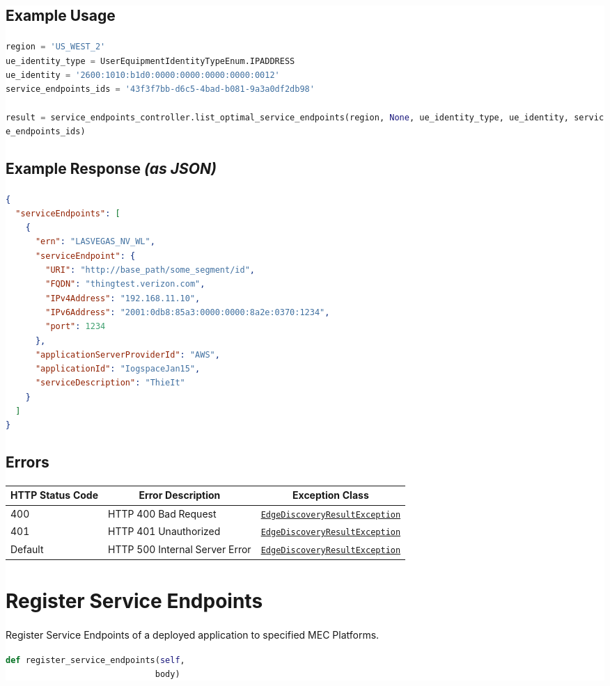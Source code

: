 ## Example Usage

```python
region = 'US_WEST_2'
ue_identity_type = UserEquipmentIdentityTypeEnum.IPADDRESS
ue_identity = '2600:1010:b1d0:0000:0000:0000:0000:0012'
service_endpoints_ids = '43f3f7bb-d6c5-4bad-b081-9a3a0df2db98'

result = service_endpoints_controller.list_optimal_service_endpoints(region, None, ue_identity_type, ue_identity, service_endpoints_ids)
```

## Example Response *(as JSON)*

```json
{
  "serviceEndpoints": [
    {
      "ern": "LASVEGAS_NV_WL",
      "serviceEndpoint": {
        "URI": "http://base_path/some_segment/id",
        "FQDN": "thingtest.verizon.com",
        "IPv4Address": "192.168.11.10",
        "IPv6Address": "2001:0db8:85a3:0000:0000:8a2e:0370:1234",
        "port": 1234
      },
      "applicationServerProviderId": "AWS",
      "applicationId": "IogspaceJan15",
      "serviceDescription": "ThieIt"
    }
  ]
}
```

## Errors

| HTTP Status Code | Error Description | Exception Class |
|  --- | --- | --- |
| 400 | HTTP 400 Bad Request | [`EdgeDiscoveryResultException`](../../doc/models/edge-discovery-result-exception.md) |
| 401 | HTTP 401 Unauthorized | [`EdgeDiscoveryResultException`](../../doc/models/edge-discovery-result-exception.md) |
| Default | HTTP 500 Internal Server Error | [`EdgeDiscoveryResultException`](../../doc/models/edge-discovery-result-exception.md) |


# Register Service Endpoints

Register Service Endpoints of a deployed application to specified MEC Platforms.

```python
def register_service_endpoints(self,
                              body)
```
